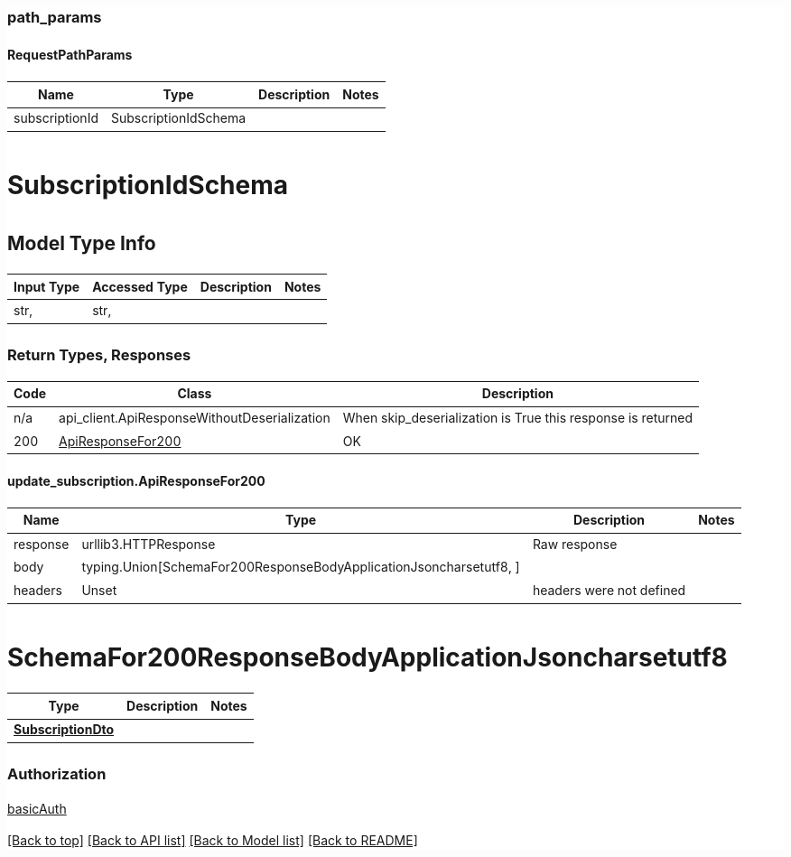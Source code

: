 
### path_params
#### RequestPathParams

Name | Type | Description  | Notes
------------- | ------------- | ------------- | -------------
subscriptionId | SubscriptionIdSchema | | 

# SubscriptionIdSchema

## Model Type Info
Input Type | Accessed Type | Description | Notes
------------ | ------------- | ------------- | -------------
str,  | str,  |  | 

### Return Types, Responses

Code | Class | Description
------------- | ------------- | -------------
n/a | api_client.ApiResponseWithoutDeserialization | When skip_deserialization is True this response is returned
200 | [ApiResponseFor200](#update_subscription.ApiResponseFor200) | OK

#### update_subscription.ApiResponseFor200
Name | Type | Description  | Notes
------------- | ------------- | ------------- | -------------
response | urllib3.HTTPResponse | Raw response |
body | typing.Union[SchemaFor200ResponseBodyApplicationJsoncharsetutf8, ] |  |
headers | Unset | headers were not defined |

# SchemaFor200ResponseBodyApplicationJsoncharsetutf8
Type | Description  | Notes
------------- | ------------- | -------------
[**SubscriptionDto**](../../models/SubscriptionDto.md) |  | 


### Authorization

[basicAuth](../../../README.md#basicAuth)

[[Back to top]](#__pageTop) [[Back to API list]](../../../README.md#documentation-for-api-endpoints) [[Back to Model list]](../../../README.md#documentation-for-models) [[Back to README]](../../../README.md)

